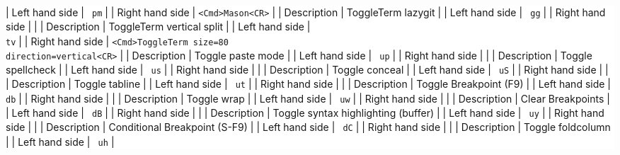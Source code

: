 | Left hand side | <code> pm</code> |
| Right hand side | <code>&lt;Cmd&gt;Mason&lt;CR&gt;</code> |
| Description | ToggleTerm lazygit |
| Left hand side | <code> gg</code> |
| Right hand side | |
| Description | ToggleTerm vertical split |
| Left hand side | <code> tv</code> |
| Right hand side | <code>&lt;Cmd&gt;ToggleTerm size=80 direction=vertical&lt;CR&gt;</code> |
| Description | Toggle paste mode |
| Left hand side | <code> up</code> |
| Right hand side | |
| Description | Toggle spellcheck |
| Left hand side | <code> us</code> |
| Right hand side | |
| Description | Toggle conceal |
| Left hand side | <code> uS</code> |
| Right hand side | |
| Description | Toggle tabline |
| Left hand side | <code> ut</code> |
| Right hand side | |
| Description | Toggle Breakpoint (F9) |
| Left hand side | <code> db</code> |
| Right hand side | |
| Description | Toggle wrap |
| Left hand side | <code> uw</code> |
| Right hand side | |
| Description | Clear Breakpoints |
| Left hand side | <code> dB</code> |
| Right hand side | |
| Description | Toggle syntax highlighting (buffer) |
| Left hand side | <code> uy</code> |
| Right hand side | |
| Description | Conditional Breakpoint (S-F9) |
| Left hand side | <code> dC</code> |
| Right hand side | |
| Description | Toggle foldcolumn |
| Left hand side | <code> uh</code> |